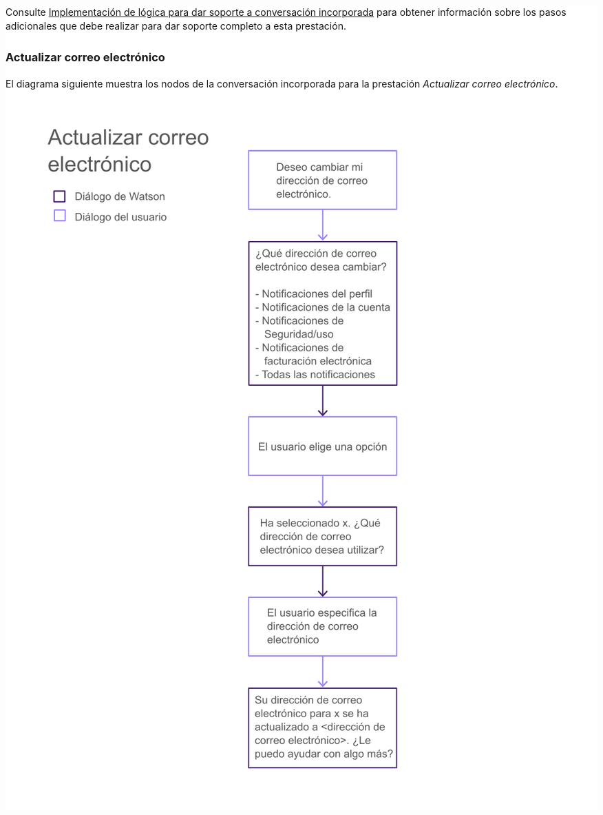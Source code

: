 Consulte [Implementación de lógica para dar soporte a conversación incorporada](/docs/services/virtual-agent/impl_intents.html#updatephone) para obtener información sobre los pasos adicionales que debe realizar para dar soporte completo a esta prestación.

### Actualizar correo electrónico

El diagrama siguiente muestra los nodos de la conversación incorporada para la prestación *Actualizar correo electrónico*.

![Muestra los nodos del diálogo Actualizar correo electrónico.](images/updateEmail.png)
